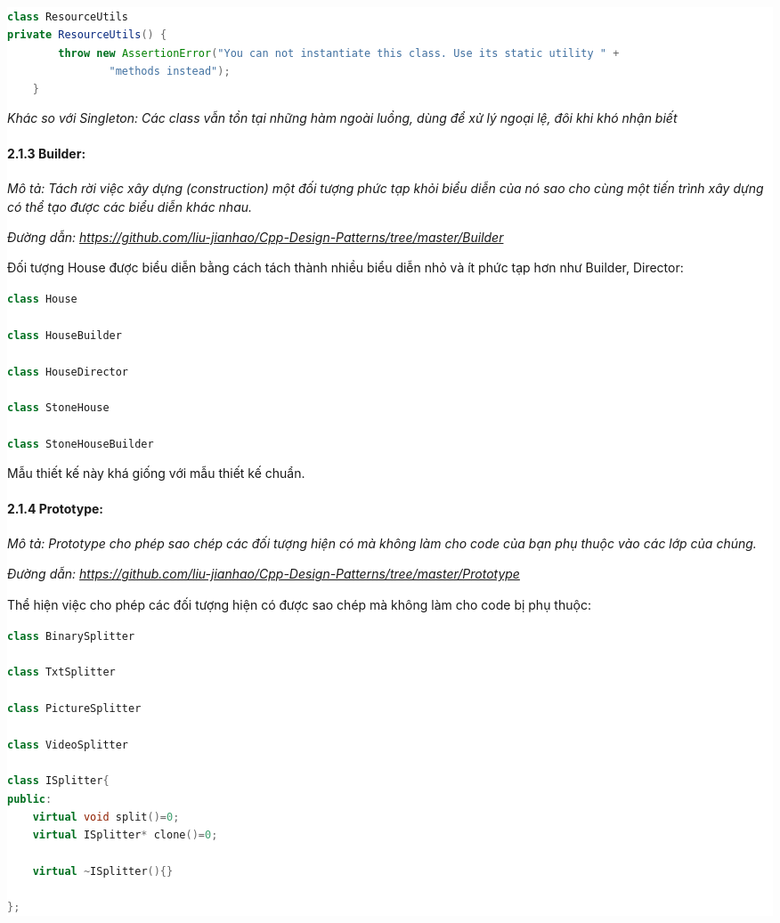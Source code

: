 ```Java
class ResourceUtils
private ResourceUtils() {
        throw new AssertionError("You can not instantiate this class. Use its static utility " +
                "methods instead");
    }
```
*Khác so với Singleton: Các class vẫn tồn tại những hàm ngoài luồng, dùng để xử lý ngoại lệ, đôi khi khó nhận biết*

#### 2.1.3 Builder:

*Mô tả: Tách rời việc xây dựng (construction) một đối tượng phức tạp khỏi biểu diễn của nó sao cho cùng một tiến trình xây dựng có thể tạo được các biểu diễn khác nhau.*

*Đường dẫn: https://github.com/liu-jianhao/Cpp-Design-Patterns/tree/master/Builder*

Đối tượng House được biểu diễn bằng cách tách thành nhiều biểu diễn nhỏ và ít phức tạp hơn như Builder, Director:

```C++
class House

class HouseBuilder

class HouseDirector

class StoneHouse

class StoneHouseBuilder
```
Mẫu thiết kế này khá giống với mẫu thiết kế chuẩn.


#### 2.1.4 Prototype:

*Mô tả: Prototype cho phép sao chép các đối tượng hiện có mà không làm cho code của bạn phụ thuộc vào các lớp của chúng.*

*Đường dẫn: https://github.com/liu-jianhao/Cpp-Design-Patterns/tree/master/Prototype*

Thể hiện việc cho phép các đối tượng hiện có được sao chép mà không làm cho code bị phụ thuộc:

```C++
class BinarySplitter

class TxtSplitter

class PictureSplitter

class VideoSplitter

class ISplitter{
public:
    virtual void split()=0;
    virtual ISplitter* clone()=0;
    
    virtual ~ISplitter(){}

};
```
